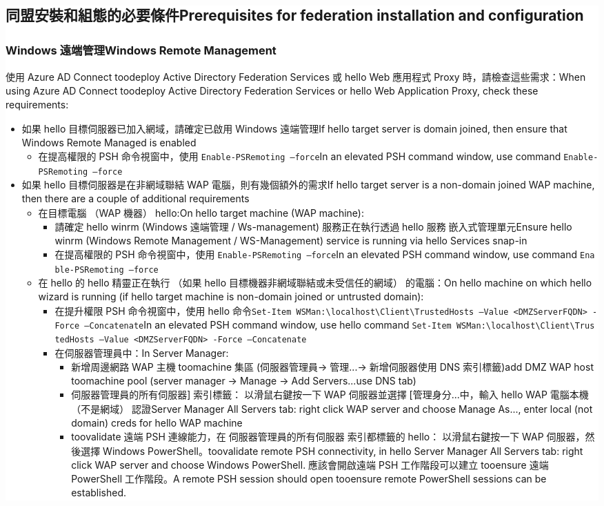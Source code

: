 ## <a name="prerequisites-for-federation-installation-and-configuration"></a><span data-ttu-id="fc17b-224">同盟安裝和組態的必要條件</span><span class="sxs-lookup"><span data-stu-id="fc17b-224">Prerequisites for federation installation and configuration</span></span>
### <a name="windows-remote-management"></a><span data-ttu-id="fc17b-225">Windows 遠端管理</span><span class="sxs-lookup"><span data-stu-id="fc17b-225">Windows Remote Management</span></span>
<span data-ttu-id="fc17b-226">使用 Azure AD Connect toodeploy Active Directory Federation Services 或 hello Web 應用程式 Proxy 時，請檢查這些需求：</span><span class="sxs-lookup"><span data-stu-id="fc17b-226">When using Azure AD Connect toodeploy Active Directory Federation Services or hello Web Application Proxy, check these requirements:</span></span>

* <span data-ttu-id="fc17b-227">如果 hello 目標伺服器已加入網域，請確定已啟用 Windows 遠端管理</span><span class="sxs-lookup"><span data-stu-id="fc17b-227">If hello target server is domain joined, then ensure that Windows Remote Managed is enabled</span></span>
  * <span data-ttu-id="fc17b-228">在提高權限的 PSH 命令視窗中，使用 `Enable-PSRemoting –force`</span><span class="sxs-lookup"><span data-stu-id="fc17b-228">In an elevated PSH command window, use command `Enable-PSRemoting –force`</span></span>
* <span data-ttu-id="fc17b-229">如果 hello 目標伺服器是在非網域聯結 WAP 電腦，則有幾個額外的需求</span><span class="sxs-lookup"><span data-stu-id="fc17b-229">If hello target server is a non-domain joined WAP machine, then there are a couple of additional requirements</span></span>
  * <span data-ttu-id="fc17b-230">在目標電腦 （WAP 機器） hello:</span><span class="sxs-lookup"><span data-stu-id="fc17b-230">On hello target machine (WAP machine):</span></span>
    * <span data-ttu-id="fc17b-231">請確定 hello winrm (Windows 遠端管理 / Ws-management) 服務正在執行透過 hello 服務 嵌入式管理單元</span><span class="sxs-lookup"><span data-stu-id="fc17b-231">Ensure hello winrm (Windows Remote Management / WS-Management) service is running via hello Services snap-in</span></span>
    * <span data-ttu-id="fc17b-232">在提高權限的 PSH 命令視窗中，使用 `Enable-PSRemoting –force`</span><span class="sxs-lookup"><span data-stu-id="fc17b-232">In an elevated PSH command window, use command `Enable-PSRemoting –force`</span></span>
  * <span data-ttu-id="fc17b-233">在 hello 的 hello 精靈正在執行 （如果 hello 目標機器非網域聯結或未受信任的網域） 的電腦：</span><span class="sxs-lookup"><span data-stu-id="fc17b-233">On hello machine on which hello wizard is running (if hello target machine is non-domain joined or untrusted domain):</span></span>
    * <span data-ttu-id="fc17b-234">在提升權限 PSH 命令視窗中，使用 hello 命令`Set-Item WSMan:\localhost\Client\TrustedHosts –Value <DMZServerFQDN> -Force –Concatenate`</span><span class="sxs-lookup"><span data-stu-id="fc17b-234">In an elevated PSH command window, use hello command `Set-Item WSMan:\localhost\Client\TrustedHosts –Value <DMZServerFQDN> -Force –Concatenate`</span></span>
    * <span data-ttu-id="fc17b-235">在伺服器管理員中：</span><span class="sxs-lookup"><span data-stu-id="fc17b-235">In Server Manager:</span></span>
      * <span data-ttu-id="fc17b-236">新增周邊網路 WAP 主機 toomachine 集區 (伺服器管理員-> 管理...-> 新增伺服器使用 DNS 索引標籤)</span><span class="sxs-lookup"><span data-stu-id="fc17b-236">add DMZ WAP host toomachine pool (server manager -> Manage -> Add Servers...use DNS tab)</span></span>
      * <span data-ttu-id="fc17b-237">伺服器管理員的所有伺服器] 索引標籤： 以滑鼠右鍵按一下 WAP 伺服器並選擇 [管理身分...中，輸入 hello WAP 電腦本機 （不是網域） 認證</span><span class="sxs-lookup"><span data-stu-id="fc17b-237">Server Manager All Servers tab: right click WAP server and choose Manage As..., enter local (not domain) creds for hello WAP machine</span></span>
      * <span data-ttu-id="fc17b-238">toovalidate 遠端 PSH 連線能力，在 伺服器管理員的所有伺服器 索引都標籤的 hello： 以滑鼠右鍵按一下 WAP 伺服器，然後選擇 Windows PowerShell。</span><span class="sxs-lookup"><span data-stu-id="fc17b-238">toovalidate remote PSH connectivity, in hello Server Manager All Servers tab: right click WAP server and choose Windows PowerShell.</span></span> <span data-ttu-id="fc17b-239">應該會開啟遠端 PSH 工作階段可以建立 tooensure 遠端 PowerShell 工作階段。</span><span class="sxs-lookup"><span data-stu-id="fc17b-239">A remote PSH session should open tooensure remote PowerShell sessions can be established.</span></span>
